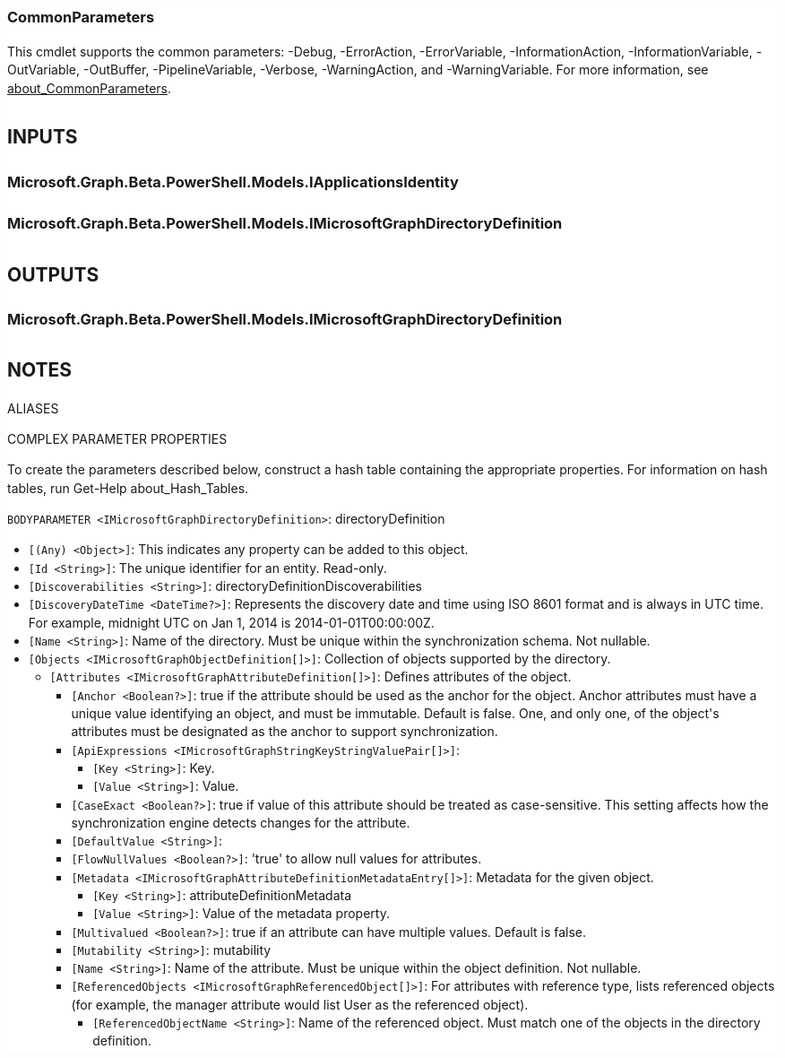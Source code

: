 ### CommonParameters
This cmdlet supports the common parameters: -Debug, -ErrorAction, -ErrorVariable, -InformationAction, -InformationVariable, -OutVariable, -OutBuffer, -PipelineVariable, -Verbose, -WarningAction, and -WarningVariable. For more information, see [about_CommonParameters](http://go.microsoft.com/fwlink/?LinkID=113216).

## INPUTS

### Microsoft.Graph.Beta.PowerShell.Models.IApplicationsIdentity
### Microsoft.Graph.Beta.PowerShell.Models.IMicrosoftGraphDirectoryDefinition
## OUTPUTS

### Microsoft.Graph.Beta.PowerShell.Models.IMicrosoftGraphDirectoryDefinition
## NOTES

ALIASES

COMPLEX PARAMETER PROPERTIES

To create the parameters described below, construct a hash table containing the appropriate properties. For information on hash tables, run Get-Help about_Hash_Tables.


`BODYPARAMETER <IMicrosoftGraphDirectoryDefinition>`: directoryDefinition
  - `[(Any) <Object>]`: This indicates any property can be added to this object.
  - `[Id <String>]`: The unique identifier for an entity. Read-only.
  - `[Discoverabilities <String>]`: directoryDefinitionDiscoverabilities
  - `[DiscoveryDateTime <DateTime?>]`: Represents the discovery date and time using ISO 8601 format and is always in UTC time. For example, midnight UTC on Jan 1, 2014 is 2014-01-01T00:00:00Z.
  - `[Name <String>]`: Name of the directory. Must be unique within the synchronization schema. Not nullable.
  - `[Objects <IMicrosoftGraphObjectDefinition[]>]`: Collection of objects supported by the directory.
    - `[Attributes <IMicrosoftGraphAttributeDefinition[]>]`: Defines attributes of the object.
      - `[Anchor <Boolean?>]`: true if the attribute should be used as the anchor for the object. Anchor attributes must have a unique value identifying an object, and must be immutable. Default is false. One, and only one, of the object's attributes must be designated as the anchor to support synchronization.
      - `[ApiExpressions <IMicrosoftGraphStringKeyStringValuePair[]>]`: 
        - `[Key <String>]`: Key.
        - `[Value <String>]`: Value.
      - `[CaseExact <Boolean?>]`: true if value of this attribute should be treated as case-sensitive. This setting affects how the synchronization engine detects changes for the attribute.
      - `[DefaultValue <String>]`: 
      - `[FlowNullValues <Boolean?>]`: 'true' to allow null values for attributes.
      - `[Metadata <IMicrosoftGraphAttributeDefinitionMetadataEntry[]>]`: Metadata for the given object.
        - `[Key <String>]`: attributeDefinitionMetadata
        - `[Value <String>]`: Value of the metadata property.
      - `[Multivalued <Boolean?>]`: true if an attribute can have multiple values. Default is false.
      - `[Mutability <String>]`: mutability
      - `[Name <String>]`: Name of the attribute. Must be unique within the object definition. Not nullable.
      - `[ReferencedObjects <IMicrosoftGraphReferencedObject[]>]`: For attributes with reference type, lists referenced objects (for example, the manager attribute would list User as the referenced object).
        - `[ReferencedObjectName <String>]`: Name of the referenced object. Must match one of the objects in the directory definition.